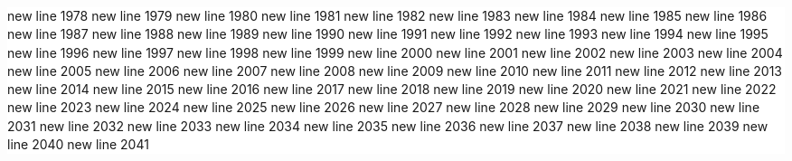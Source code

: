 new line 1978
new line 1979
new line 1980
new line 1981
new line 1982
new line 1983
new line 1984
new line 1985
new line 1986
new line 1987
new line 1988
new line 1989
new line 1990
new line 1991
new line 1992
new line 1993
new line 1994
new line 1995
new line 1996
new line 1997
new line 1998
new line 1999
new line 2000
new line 2001
new line 2002
new line 2003
new line 2004
new line 2005
new line 2006
new line 2007
new line 2008
new line 2009
new line 2010
new line 2011
new line 2012
new line 2013
new line 2014
new line 2015
new line 2016
new line 2017
new line 2018
new line 2019
new line 2020
new line 2021
new line 2022
new line 2023
new line 2024
new line 2025
new line 2026
new line 2027
new line 2028
new line 2029
new line 2030
new line 2031
new line 2032
new line 2033
new line 2034
new line 2035
new line 2036
new line 2037
new line 2038
new line 2039
new line 2040
new line 2041